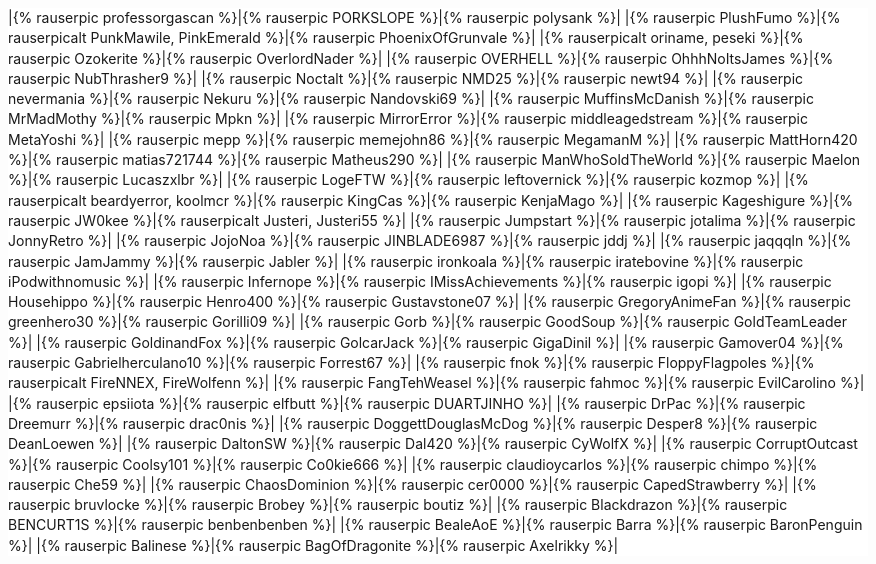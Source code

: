 |{% rauserpic professorgascan %}|{% rauserpic PORKSLOPE %}|{% rauserpic polysank %}|
|{% rauserpic PlushFumo %}|{% rauserpicalt PunkMawile, PinkEmerald %}|{% rauserpic PhoenixOfGrunvale %}|
|{% rauserpicalt oriname, peseki %}|{% rauserpic Ozokerite %}|{% rauserpic OverlordNader %}|
|{% rauserpic OVERHELL %}|{% rauserpic OhhhNoItsJames %}|{% rauserpic NubThrasher9 %}|
|{% rauserpic Noctalt %}|{% rauserpic NMD25 %}|{% rauserpic newt94 %}|
|{% rauserpic nevermania %}|{% rauserpic Nekuru %}|{% rauserpic Nandovski69 %}|
|{% rauserpic MuffinsMcDanish %}|{% rauserpic MrMadMothy %}|{% rauserpic Mpkn %}|
|{% rauserpic MirrorError %}|{% rauserpic middleagedstream %}|{% rauserpic MetaYoshi %}|
|{% rauserpic mepp %}|{% rauserpic memejohn86 %}|{% rauserpic MegamanM %}|
|{% rauserpic MattHorn420 %}|{% rauserpic matias721744 %}|{% rauserpic Matheus290 %}|
|{% rauserpic ManWhoSoldTheWorld %}|{% rauserpic Maelon %}|{% rauserpic Lucaszxlbr %}|
|{% rauserpic LogeFTW %}|{% rauserpic leftovernick %}|{% rauserpic kozmop %}|
|{% rauserpicalt beardyerror, koolmcr %}|{% rauserpic KingCas %}|{% rauserpic KenjaMago %}|
|{% rauserpic Kageshigure %}|{% rauserpic JW0kee %}|{% rauserpicalt Justeri, Justeri55 %}|
|{% rauserpic Jumpstart %}|{% rauserpic jotalima %}|{% rauserpic JonnyRetro %}|
|{% rauserpic JojoNoa %}|{% rauserpic JINBLADE6987 %}|{% rauserpic jddj %}|
|{% rauserpic jaqqqln %}|{% rauserpic JamJammy %}|{% rauserpic Jabler %}|
|{% rauserpic ironkoala %}|{% rauserpic iratebovine %}|{% rauserpic iPodwithnomusic %}|
|{% rauserpic Infernope %}|{% rauserpic IMissAchievements %}|{% rauserpic igopi %}|
|{% rauserpic Househippo %}|{% rauserpic Henro400 %}|{% rauserpic Gustavstone07 %}|
|{% rauserpic GregoryAnimeFan %}|{% rauserpic greenhero30 %}|{% rauserpic Gorilli09 %}|
|{% rauserpic Gorb %}|{% rauserpic GoodSoup %}|{% rauserpic GoldTeamLeader %}|
|{% rauserpic GoldinandFox %}|{% rauserpic GolcarJack %}|{% rauserpic GigaDinil %}|
|{% rauserpic Gamover04 %}|{% rauserpic Gabrielherculano10 %}|{% rauserpic Forrest67 %}|
|{% rauserpic fnok %}|{% rauserpic FloppyFlagpoles %}|{% rauserpicalt FireNNEX, FireWolfenn %}|
|{% rauserpic FangTehWeasel %}|{% rauserpic fahmoc %}|{% rauserpic EvilCarolino %}|
|{% rauserpic epsiiota %}|{% rauserpic elfbutt %}|{% rauserpic DUARTJINHO %}|
|{% rauserpic DrPac %}|{% rauserpic Dreemurr %}|{% rauserpic drac0nis %}|
|{% rauserpic DoggettDouglasMcDog %}|{% rauserpic Desper8 %}|{% rauserpic DeanLoewen %}|
|{% rauserpic DaltonSW %}|{% rauserpic Dal420 %}|{% rauserpic CyWolfX %}|
|{% rauserpic CorruptOutcast %}|{% rauserpic Coolsy101 %}|{% rauserpic Co0kie666 %}|
|{% rauserpic claudioycarlos %}|{% rauserpic chimpo %}|{% rauserpic Che59 %}|
|{% rauserpic ChaosDominion %}|{% rauserpic cer0000 %}|{% rauserpic CapedStrawberry %}|
|{% rauserpic bruvlocke %}|{% rauserpic Brobey %}|{% rauserpic boutiz %}|
|{% rauserpic Blackdrazon %}|{% rauserpic BENCURT1S %}|{% rauserpic benbenbenben %}|
|{% rauserpic BealeAoE %}|{% rauserpic Barra %}|{% rauserpic BaronPenguin %}|
|{% rauserpic Balinese %}|{% rauserpic BagOfDragonite %}|{% rauserpic Axelrikky %}|